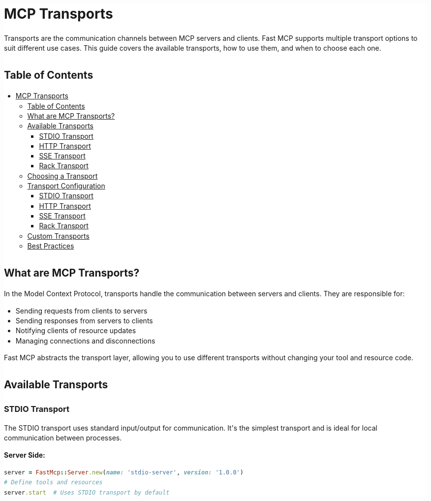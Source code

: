 # MCP Transports

Transports are the communication channels between MCP servers and clients. Fast MCP supports multiple transport options to suit different use cases. This guide covers the available transports, how to use them, and when to choose each one.

## Table of Contents

- [MCP Transports](#mcp-transports)
  - [Table of Contents](#table-of-contents)
  - [What are MCP Transports?](#what-are-mcp-transports)
  - [Available Transports](#available-transports)
    - [STDIO Transport](#stdio-transport)
    - [HTTP Transport](#http-transport)
    - [SSE Transport](#sse-transport)
    - [Rack Transport](#rack-transport)
  - [Choosing a Transport](#choosing-a-transport)
  - [Transport Configuration](#transport-configuration)
    - [STDIO Transport](#stdio-transport-1)
    - [HTTP Transport](#http-transport-1)
    - [SSE Transport](#sse-transport-1)
    - [Rack Transport](#rack-transport-1)
  - [Custom Transports](#custom-transports)
  - [Best Practices](#best-practices)

## What are MCP Transports?

In the Model Context Protocol, transports handle the communication between servers and clients. They are responsible for:

- Sending requests from clients to servers
- Sending responses from servers to clients
- Notifying clients of resource updates
- Managing connections and disconnections

Fast MCP abstracts the transport layer, allowing you to use different transports without changing your tool and resource code.

## Available Transports

### STDIO Transport

The STDIO transport uses standard input/output for communication. It's the simplest transport and is ideal for local communication between processes.

**Server Side:**

```ruby
server = FastMcp::Server.new(name: 'stdio-server', version: '1.0.0')
# Define tools and resources
server.start  # Uses STDIO transport by default
```
